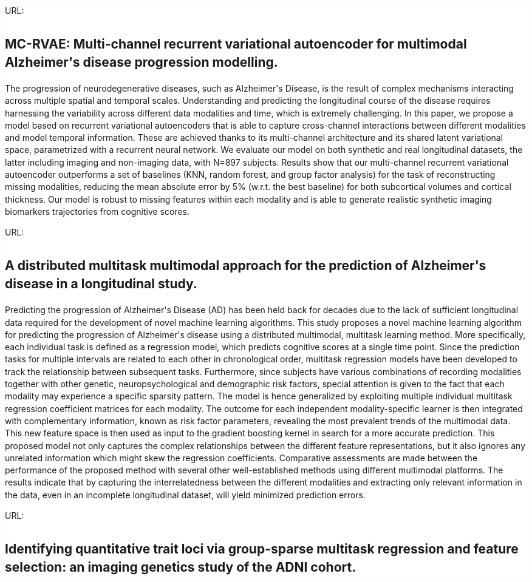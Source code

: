 URL:


## MC-RVAE: Multi-channel recurrent variational autoencoder for multimodal Alzheimer's disease progression modelling.

The progression of neurodegenerative diseases, such as Alzheimer's Disease, is the result of complex mechanisms interacting across multiple spatial and temporal scales. Understanding and predicting the longitudinal course of the disease requires harnessing the variability across different data modalities and time, which is extremely challenging. In this paper, we propose a model based on recurrent variational autoencoders that is able to capture cross-channel interactions between different modalities and model temporal information. These are achieved thanks to its multi-channel architecture and its shared latent variational space, parametrized with a recurrent neural network. We evaluate our model on both synthetic and real longitudinal datasets, the latter including imaging and non-imaging data, with N=897 subjects. Results show that our multi-channel recurrent variational autoencoder outperforms a set of baselines (KNN, random forest, and group factor analysis) for the task of reconstructing missing modalities, reducing the mean absolute error by 5% (w.r.t. the best baseline) for both subcortical volumes and cortical thickness. Our model is robust to missing features within each modality and is able to generate realistic synthetic imaging biomarkers trajectories from cognitive scores.

URL:


## A distributed multitask multimodal approach for the prediction of Alzheimer's disease in a longitudinal study.

Predicting the progression of Alzheimer's Disease (AD) has been held back for decades due to the lack of sufficient longitudinal data required for the development of novel machine learning algorithms. This study proposes a novel machine learning algorithm for predicting the progression of Alzheimer's disease using a distributed multimodal, multitask learning method. More specifically, each individual task is defined as a regression model, which predicts cognitive scores at a single time point. Since the prediction tasks for multiple intervals are related to each other in chronological order, multitask regression models have been developed to track the relationship between subsequent tasks. Furthermore, since subjects have various combinations of recording modalities together with other genetic, neuropsychological and demographic risk factors, special attention is given to the fact that each modality may experience a specific sparsity pattern. The model is hence generalized by exploiting multiple individual multitask regression coefficient matrices for each modality. The outcome for each independent modality-specific learner is then integrated with complementary information, known as risk factor parameters, revealing the most prevalent trends of the multimodal data. This new feature space is then used as input to the gradient boosting kernel in search for a more accurate prediction. This proposed model not only captures the complex relationships between the different feature representations, but it also ignores any unrelated information which might skew the regression coefficients. Comparative assessments are made between the performance of the proposed method with several other well-established methods using different multimodal platforms. The results indicate that by capturing the interrelatedness between the different modalities and extracting only relevant information in the data, even in an incomplete longitudinal dataset, will yield minimized prediction errors.

URL:


## Identifying quantitative trait loci via group-sparse multitask regression and feature selection: an imaging genetics study of the ADNI cohort.
